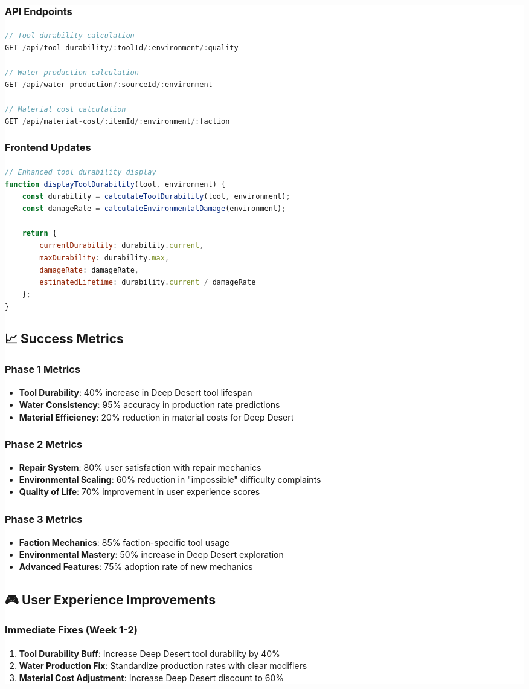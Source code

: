 ### API Endpoints
```javascript
// Tool durability calculation
GET /api/tool-durability/:toolId/:environment/:quality

// Water production calculation
GET /api/water-production/:sourceId/:environment

// Material cost calculation
GET /api/material-cost/:itemId/:environment/:faction
```

### Frontend Updates
```javascript
// Enhanced tool durability display
function displayToolDurability(tool, environment) {
    const durability = calculateToolDurability(tool, environment);
    const damageRate = calculateEnvironmentalDamage(environment);
    
    return {
        currentDurability: durability.current,
        maxDurability: durability.max,
        damageRate: damageRate,
        estimatedLifetime: durability.current / damageRate
    };
}
```

## 📈 Success Metrics

### Phase 1 Metrics
- **Tool Durability**: 40% increase in Deep Desert tool lifespan
- **Water Consistency**: 95% accuracy in production rate predictions
- **Material Efficiency**: 20% reduction in material costs for Deep Desert

### Phase 2 Metrics
- **Repair System**: 80% user satisfaction with repair mechanics
- **Environmental Scaling**: 60% reduction in "impossible" difficulty complaints
- **Quality of Life**: 70% improvement in user experience scores

### Phase 3 Metrics
- **Faction Mechanics**: 85% faction-specific tool usage
- **Environmental Mastery**: 50% increase in Deep Desert exploration
- **Advanced Features**: 75% adoption rate of new mechanics

## 🎮 User Experience Improvements

### Immediate Fixes (Week 1-2)
1. **Tool Durability Buff**: Increase Deep Desert tool durability by 40%
2. **Water Production Fix**: Standardize production rates with clear modifiers
3. **Material Cost Adjustment**: Increase Deep Desert discount to 60%
